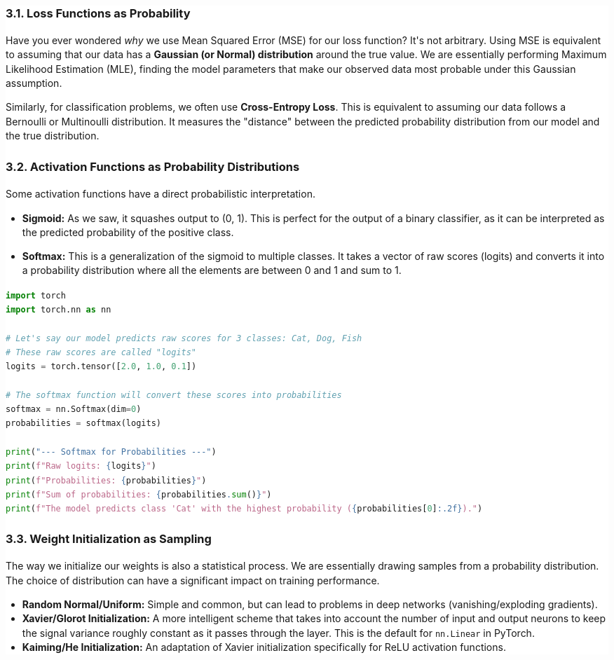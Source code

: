 ### 3.1. Loss Functions as Probability

Have you ever wondered *why* we use Mean Squared Error (MSE) for our loss function? It's not arbitrary. Using MSE is equivalent to assuming that our data has a **Gaussian (or Normal) distribution** around the true value. We are essentially performing Maximum Likelihood Estimation (MLE), finding the model parameters that make our observed data most probable under this Gaussian assumption.

Similarly, for classification problems, we often use **Cross-Entropy Loss**. This is equivalent to assuming our data follows a Bernoulli or Multinoulli distribution. It measures the "distance" between the predicted probability distribution from our model and the true distribution.

### 3.2. Activation Functions as Probability Distributions

Some activation functions have a direct probabilistic interpretation.

*   **Sigmoid:** As we saw, it squashes output to (0, 1). This is perfect for the output of a binary classifier, as it can be interpreted as the predicted probability of the positive class.

*   **Softmax:** This is a generalization of the sigmoid to multiple classes. It takes a vector of raw scores (logits) and converts it into a probability distribution where all the elements are between 0 and 1 and sum to 1.

```python
import torch
import torch.nn as nn

# Let's say our model predicts raw scores for 3 classes: Cat, Dog, Fish
# These raw scores are called "logits"
logits = torch.tensor([2.0, 1.0, 0.1])

# The softmax function will convert these scores into probabilities
softmax = nn.Softmax(dim=0)
probabilities = softmax(logits)

print("--- Softmax for Probabilities ---")
print(f"Raw logits: {logits}")
print(f"Probabilities: {probabilities}")
print(f"Sum of probabilities: {probabilities.sum()}")
print(f"The model predicts class 'Cat' with the highest probability ({probabilities[0]:.2f}).")
```

### 3.3. Weight Initialization as Sampling

The way we initialize our weights is also a statistical process. We are essentially drawing samples from a probability distribution. The choice of distribution can have a significant impact on training performance.

*   **Random Normal/Uniform:** Simple and common, but can lead to problems in deep networks (vanishing/exploding gradients).
*   **Xavier/Glorot Initialization:** A more intelligent scheme that takes into account the number of input and output neurons to keep the signal variance roughly constant as it passes through the layer. This is the default for `nn.Linear` in PyTorch.
*   **Kaiming/He Initialization:** An adaptation of Xavier initialization specifically for ReLU activation functions.

